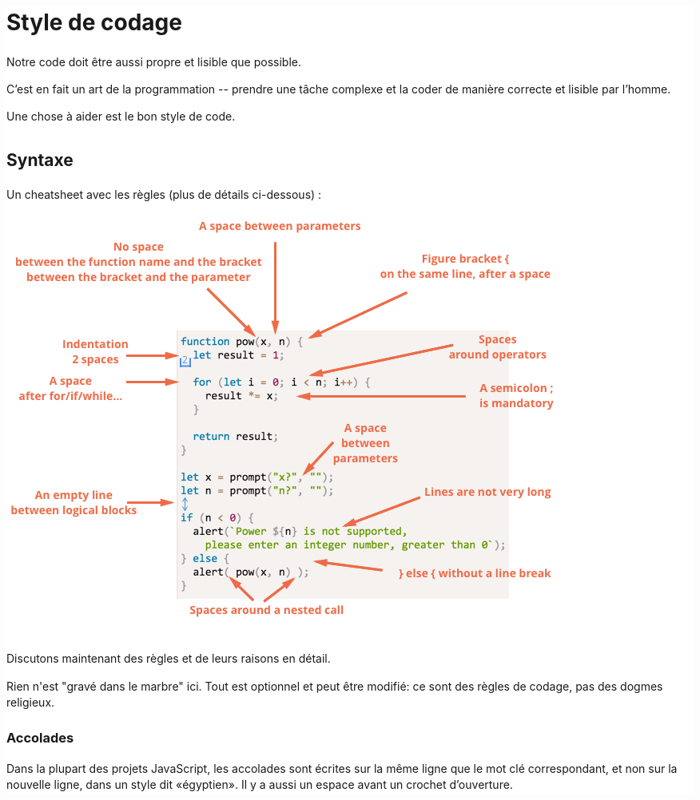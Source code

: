 # Style de codage

Notre code doit être aussi propre et lisible que possible.

C’est en fait un art de la programmation -- prendre une tâche complexe et la coder de manière correcte et lisible par l’homme.

Une chose à aider est le bon style de code.

## Syntaxe

Un cheatsheet avec les règles (plus de détails ci-dessous) :

![](code-style.png)


Discutons maintenant des règles et de leurs raisons en détail.

Rien n'est "gravé dans le marbre" ici. Tout est optionnel et peut être modifié: ce sont des règles de codage, pas des dogmes religieux.

### Accolades

Dans la plupart des projets JavaScript, les accolades sont écrites sur la même ligne que le mot clé correspondant, et non sur la nouvelle ligne, dans un style dit «égyptien». Il y a aussi un espace avant un crochet d’ouverture.
